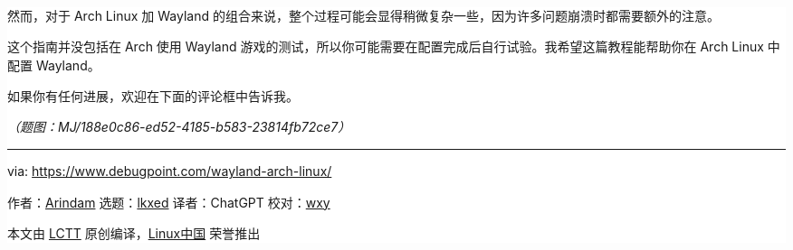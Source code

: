 
然而，对于 Arch Linux 加 Wayland 的组合来说，整个过程可能会显得稍微复杂一些，因为许多问题崩溃时都需要额外的注意。


这个指南并没包括在 Arch 使用 Wayland 游戏的测试，所以你可能需要在配置完成后自行试验。我希望这篇教程能帮助你在 Arch Linux 中配置 Wayland。


如果你有任何进展，欢迎在下面的评论框中告诉我。


*（题图：MJ/188e0c86-ed52-4185-b583-23814fb72ce7）*




---


via: <https://www.debugpoint.com/wayland-arch-linux/>


作者：[Arindam](https://www.debugpoint.com/author/admin1/) 选题：[lkxed](https://github.com/lkxed/) 译者：ChatGPT 校对：[wxy](https://github.com/wxy)


本文由 [LCTT](https://github.com/LCTT/TranslateProject) 原创编译，[Linux中国](https://linux.cn/) 荣誉推出
